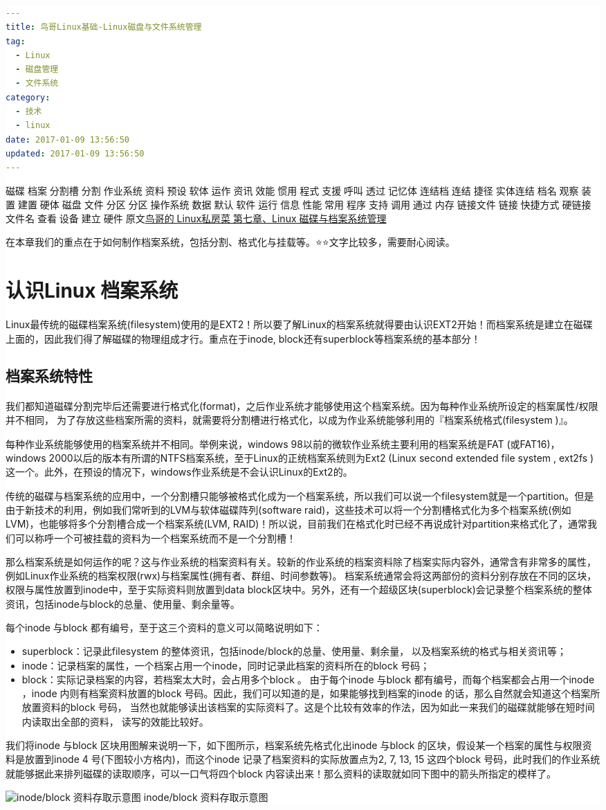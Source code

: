 ```yaml
---
title: 鸟哥Linux基础-Linux磁盘与文件系统管理
tag:
  - Linux
  - 磁盘管理
  - 文件系统
category:
  - 技术
  - linux
date: 2017-01-09 13:56:50
updated: 2017-01-09 13:56:50
---
```

磁碟 档案 分割槽 分割 作业系统 资料 预设 软体 运作 资讯 效能 惯用 程式 支援 呼叫 透过 记忆体 连结档  连结 捷径    实体连结 档名  观察 装置 建置 硬体
磁盘 文件 分区   分区 操作系统 数据 默认 软件 运行 信息 性能 常用 程序 支持 调用 通过 内存  链接文件 链接 快捷方式 硬链接  文件名 查看 设备 建立 硬件
原文[鸟哥的 Linux私房菜 第七章、Linux 磁碟与档案系统管理](http://linux.vbird.org/linux_basic/0230filesystem.php)  

在本章我们的重点在于如何制作档案系统，包括分割、格式化与挂载等。⭐⭐文字比较多，需要耐心阅读。
# 认识Linux 档案系统
Linux最传统的磁碟档案系统(filesystem)使用的是EXT2！所以要了解Linux的档案系统就得要由认识EXT2开始！而档案系统是建立在磁碟上面的，因此我们得了解磁碟的物理组成才行。重点在于inode, block还有superblock等档案系统的基本部分！
## 档案系统特性
我们都知道磁碟分割完毕后还需要进行格式化(format)，之后作业系统才能够使用这个档案系统。因为每种作业系统所设定的档案属性/权限并不相同， 为了存放这些档案所需的资料，就需要将分割槽进行格式化，以成为作业系统能够利用的『档案系统格式(filesystem )』。

每种作业系统能够使用的档案系统并不相同。举例来说，windows 98以前的微软作业系统主要利用的档案系统是FAT (或FAT16)，windows 2000以后的版本有所谓的NTFS档案系统，至于Linux的正统档案系统则为Ext2 (Linux second extended file system , ext2fs )这一个。此外，在预设的情况下，windows作业系统是不会认识Linux的Ext2的。

传统的磁碟与档案系统的应用中，一个分割槽只能够被格式化成为一个档案系统，所以我们可以说一个filesystem就是一个partition。但是由于新技术的利用，例如我们常听到的LVM与软体磁碟阵列(software raid)，这些技术可以将一个分割槽格式化为多个档案系统(例如LVM)，也能够将多个分割槽合成一个档案系统(LVM, RAID)！所以说，目前我们在格式化时已经不再说成针对partition来格式化了，通常我们可以称呼一个可被挂载的资料为一个档案系统而不是一个分割槽！

那么档案系统是如何运作的呢？这与作业系统的档案资料有关。较新的作业系统的档案资料除了档案实际内容外，通常含有非常多的属性，例如Linux作业系统的档案权限(rwx)与档案属性(拥有者、群组、时间参数等)。 档案系统通常会将这两部份的资料分别存放在不同的区块，权限与属性放置到inode中，至于实际资料则放置到data block区块中。另外，还有一个超级区块(superblock)会记录整个档案系统的整体资讯，包括inode与block的总量、使用量、剩余量等。

每个inode 与block 都有编号，至于这三个资料的意义可以简略说明如下：
- superblock：记录此filesystem 的整体资讯，包括inode/block的总量、使用量、剩余量， 以及档案系统的格式与相关资讯等；
- inode：记录档案的属性，一个档案占用一个inode，同时记录此档案的资料所在的block 号码；
- block：实际记录档案的内容，若档案太大时，会占用多个block 。
由于每个inode 与block 都有编号，而每个档案都会占用一个inode ，inode 内则有档案资料放置的block 号码。因此，我们可以知道的是，如果能够找到档案的inode 的话，那么自然就会知道这个档案所放置资料的block 号码， 当然也就能够读出该档案的实际资料了。这是个比较有效率的作法，因为如此一来我们的磁碟就能够在短时间内读取出全部的资料， 读写的效能比较好。

我们将inode 与block 区块用图解来说明一下，如下图所示，档案系统先格式化出inode 与block 的区块，假设某一个档案的属性与权限资料是放置到inode 4 号(下图较小方格内)，而这个inode 记录了档案资料的实际放置点为2, 7, 13, 15 这四个block 号码，此时我们的作业系统就能够据此来排列磁碟的读取顺序，可以一口气将四个block 内容读出来！那么资料的读取就如同下图中的箭头所指定的模样了。

 ![inode/block 资料存取示意图](http://linux.vbird.org/linux_basic/0230filesystem/filesystem-1.jpg)
inode/block 资料存取示意图
